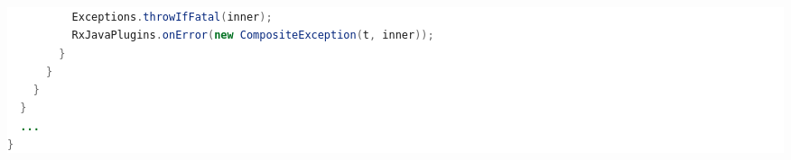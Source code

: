 ```java
          Exceptions.throwIfFatal(inner);
          RxJavaPlugins.onError(new CompositeException(t, inner));
        }
      }
    }
  }
  ...
}
```

